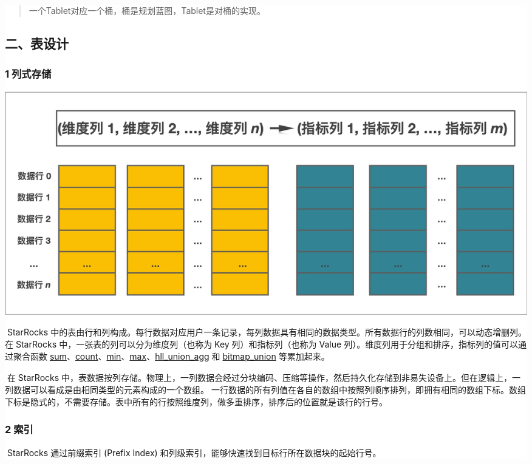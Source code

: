 > 一个Tablet对应一个桶，桶是规划蓝图，Tablet是对桶的实现。





## 二、表设计

### 1 列式存储

![](.\images\starrocks-2-01.jpg)

​		StarRocks 中的表由行和列构成。每行数据对应用户一条记录，每列数据具有相同的数据类型。所有数据行的列数相同，可以动态增删列。在  StarRocks 中，一张表的列可以分为维度列（也称为 Key 列）和指标列（也称为 Value  列）。维度列用于分组和排序，指标列的值可以通过聚合函数 [sum](https://docs.starrocks.io/zh/docs/2.5/sql-reference/sql-functions/aggregate-functions/sum/)、[count](https://docs.starrocks.io/zh/docs/2.5/sql-reference/sql-functions/aggregate-functions/count/)、[min](https://docs.starrocks.io/zh/docs/2.5/sql-reference/sql-functions/aggregate-functions/min/)、[max](https://docs.starrocks.io/zh/docs/2.5/sql-reference/sql-functions/aggregate-functions/max/)、[hll_union_agg](https://docs.starrocks.io/zh/docs/2.5/sql-reference/sql-functions/aggregate-functions/hll_union_agg/) 和 [bitmap_union](https://docs.starrocks.io/zh/docs/2.5/sql-reference/sql-functions/bitmap-functions/bitmap_union/) 等累加起来。

​		在 StarRocks  中，表数据按列存储。物理上，一列数据会经过分块编码、压缩等操作，然后持久化存储到非易失设备上。但在逻辑上，一列数据可以看成是由相同类型的元素构成的一个数组。  一行数据的所有列值在各自的数组中按照列顺序排列，即拥有相同的数组下标。数组下标是隐式的，不需要存储。表中所有的行按照维度列，做多重排序，排序后的位置就是该行的行号。

### 2 索引

​		StarRocks 通过前缀索引 (Prefix Index) 和列级索引，能够快速找到目标行所在数据块的起始行号。
